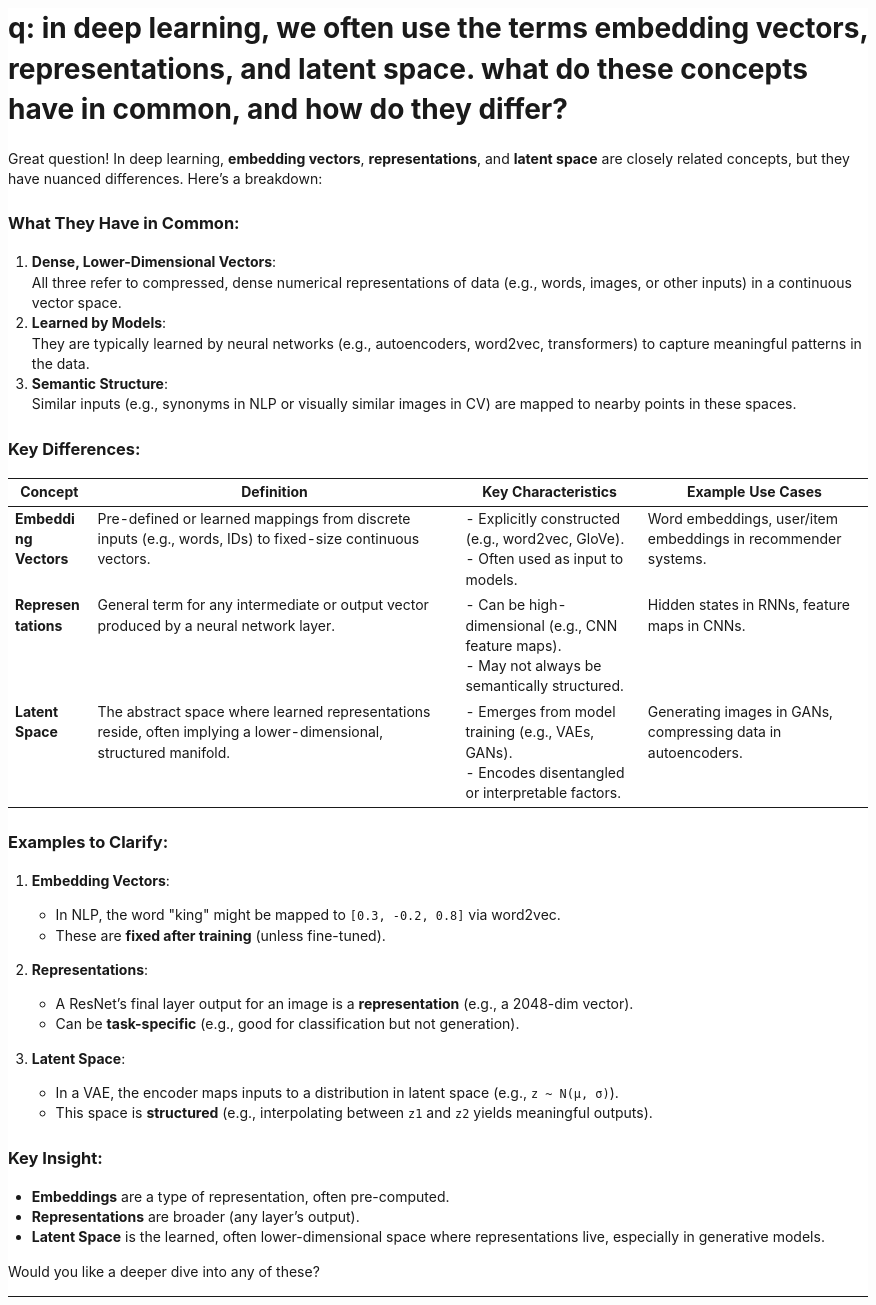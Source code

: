 # q: in deep learning, we often use the terms embedding vectors, representations, and latent space. what do these concepts have in common, and how do they differ?


Great question! In deep learning, **embedding vectors**, **representations**, and **latent space** are closely related concepts, but they have nuanced differences. Here’s a breakdown:

### **What They Have in Common:**
1. **Dense, Lower-Dimensional Vectors**:  
   All three refer to compressed, dense numerical representations of data (e.g., words, images, or other inputs) in a continuous vector space.
2. **Learned by Models**:  
   They are typically learned by neural networks (e.g., autoencoders, word2vec, transformers) to capture meaningful patterns in the data.
3. **Semantic Structure**:  
   Similar inputs (e.g., synonyms in NLP or visually similar images in CV) are mapped to nearby points in these spaces.

### **Key Differences:**
| Concept          | Definition | Key Characteristics | Example Use Cases |
|------------------|------------|---------------------|-------------------|
| **Embedding Vectors** | Pre-defined or learned mappings from discrete inputs (e.g., words, IDs) to fixed-size continuous vectors. | - Explicitly constructed (e.g., word2vec, GloVe).<br>- Often used as input to models. | Word embeddings, user/item embeddings in recommender systems. |
| **Representations** | General term for any intermediate or output vector produced by a neural network layer. | - Can be high-dimensional (e.g., CNN feature maps).<br>- May not always be semantically structured. | Hidden states in RNNs, feature maps in CNNs. |
| **Latent Space** | The abstract space where learned representations reside, often implying a lower-dimensional, structured manifold. | - Emerges from model training (e.g., VAEs, GANs).<br>- Encodes disentangled or interpretable factors. | Generating images in GANs, compressing data in autoencoders. |

### **Examples to Clarify:**
1. **Embedding Vectors**:  
   - In NLP, the word "king" might be mapped to `[0.3, -0.2, 0.8]` via word2vec.  
   - These are **fixed after training** (unless fine-tuned).

2. **Representations**:  
   - A ResNet’s final layer output for an image is a **representation** (e.g., a 2048-dim vector).  
   - Can be **task-specific** (e.g., good for classification but not generation).

3. **Latent Space**:  
   - In a VAE, the encoder maps inputs to a distribution in latent space (e.g., `z ~ N(μ, σ)`).  
   - This space is **structured** (e.g., interpolating between `z1` and `z2` yields meaningful outputs).

### **Key Insight:**
- **Embeddings** are a type of representation, often pre-computed.  
- **Representations** are broader (any layer’s output).  
- **Latent Space** is the learned, often lower-dimensional space where representations live, especially in generative models.

Would you like a deeper dive into any of these?



---